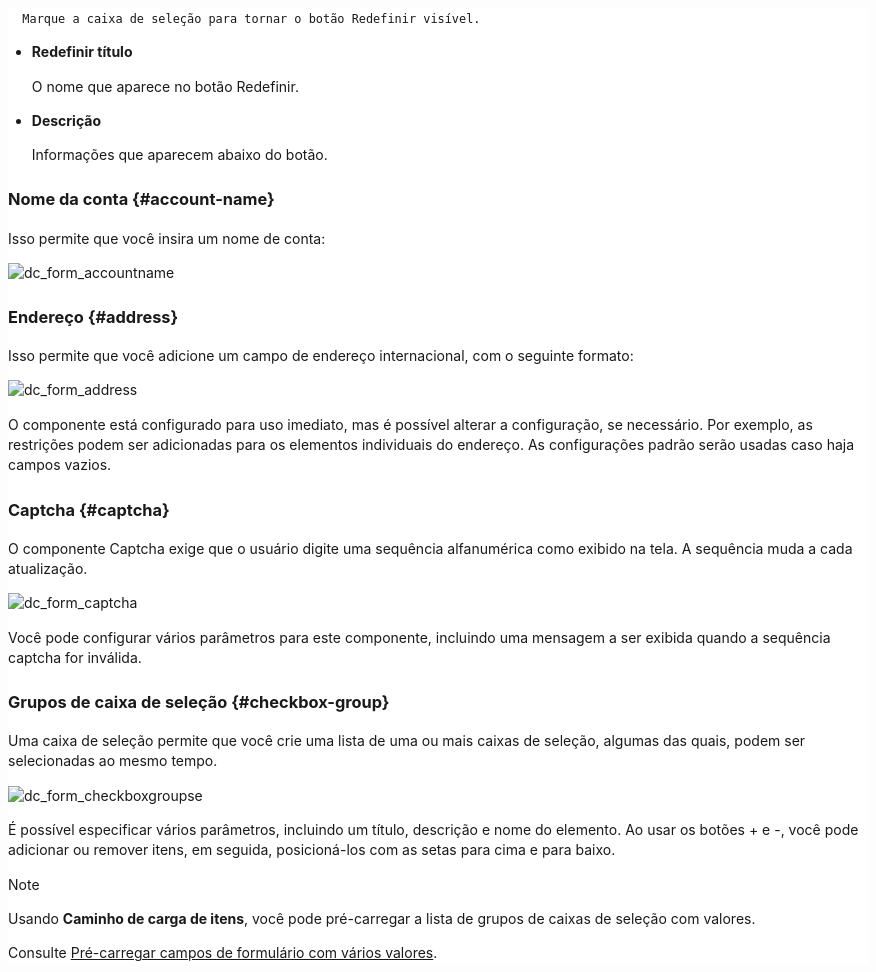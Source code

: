       Marque a caixa de seleção para tornar o botão Redefinir visível.

   * **Redefinir título**

      O nome que aparece no botão Redefinir.

   * **Descrição**

      Informações que aparecem abaixo do botão.

### Nome da conta {#account-name}

Isso permite que você insira um nome de conta:

![dc_form_accountname](assets/dc_form_accountname.png)

### Endereço {#address}

Isso permite que você adicione um campo de endereço internacional, com o seguinte formato:

![dc_form_address](assets/dc_form_addressfield.png)

O componente está configurado para uso imediato, mas é possível alterar a configuração, se necessário. Por exemplo, as restrições podem ser adicionadas para os elementos individuais do endereço. As configurações padrão serão usadas caso haja campos vazios.

### Captcha {#captcha}

O componente Captcha exige que o usuário digite uma sequência alfanumérica como exibido na tela. A sequência muda a cada atualização.

![dc_form_captcha](assets/dc_form_captcha.png)

Você pode configurar vários parâmetros para este componente, incluindo uma mensagem a ser exibida quando a sequência captcha for inválida.

### Grupos de caixa de seleção {#checkbox-group}

Uma caixa de seleção permite que você crie uma lista de uma ou mais caixas de seleção, algumas das quais, podem ser selecionadas ao mesmo tempo.

![dc_form_checkboxgroupse](assets/dc_form_checkboxgroupuse.png)

É possível especificar vários parâmetros, incluindo um título, descrição e nome do elemento. Ao usar os botões + e -, você pode adicionar ou remover itens, em seguida, posicioná-los com as setas para cima e para baixo.

>[!NOTE]
>
>Usando **Caminho de carga de itens**, você pode pré-carregar a lista de grupos de caixas de seleção com valores.
>
>Consulte [Pré-carregar campos de formulário com vários valores](/help/sites-developing/developing-forms.md#preloading-form-fields-with-multiple-values).
